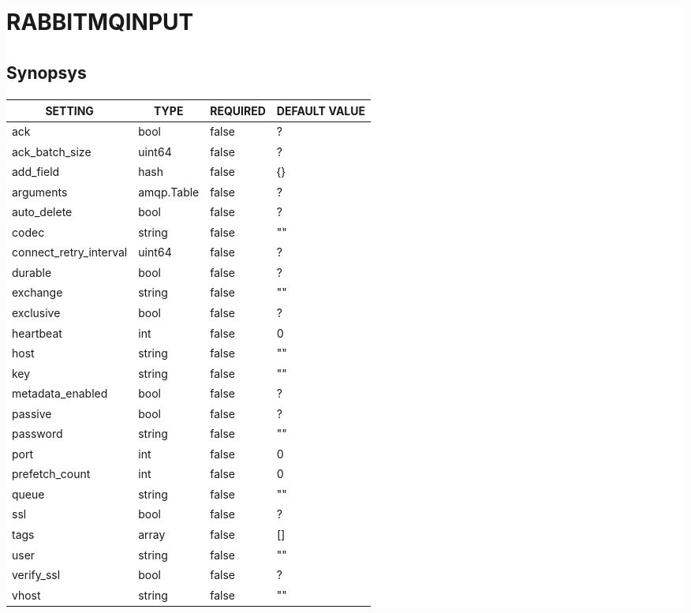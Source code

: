 # RABBITMQINPUT


## Synopsys


|        SETTING         |    TYPE    | REQUIRED | DEFAULT VALUE |
|------------------------|------------|----------|---------------|
| ack                    | bool       | false    | ?             |
| ack_batch_size         | uint64     | false    | ?             |
| add_field              | hash       | false    | {}            |
| arguments              | amqp.Table | false    | ?             |
| auto_delete            | bool       | false    | ?             |
| codec                  | string     | false    | ""            |
| connect_retry_interval | uint64     | false    | ?             |
| durable                | bool       | false    | ?             |
| exchange               | string     | false    | ""            |
| exclusive              | bool       | false    | ?             |
| heartbeat              | int        | false    |             0 |
| host                   | string     | false    | ""            |
| key                    | string     | false    | ""            |
| metadata_enabled       | bool       | false    | ?             |
| passive                | bool       | false    | ?             |
| password               | string     | false    | ""            |
| port                   | int        | false    |             0 |
| prefetch_count         | int        | false    |             0 |
| queue                  | string     | false    | ""            |
| ssl                    | bool       | false    | ?             |
| tags                   | array      | false    | []            |
| user                   | string     | false    | ""            |
| verify_ssl             | bool       | false    | ?             |
| vhost                  | string     | false    | ""            |

